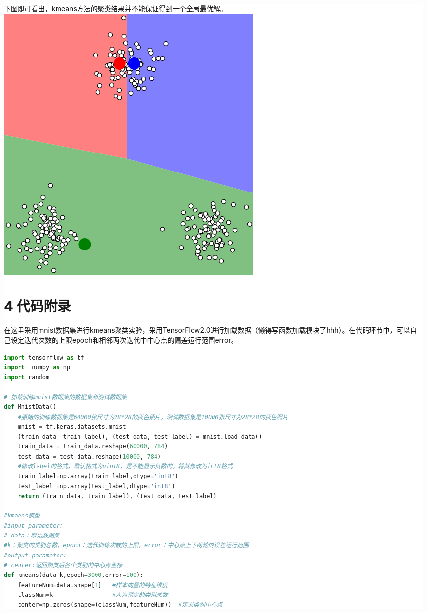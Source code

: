 下图即可看出，kmeans方法的聚类结果并不能保证得到一个全局最优解。
![在这里插入图片描述](../image/初始点对kmeans聚类结果的影响.png)






# 4 代码附录
在这里采用mnist数据集进行kmeans聚类实验，采用TensorFlow2.0进行加载数据（懒得写函数加载模块了hhh）。在代码环节中，可以自己设定迭代次数的上限epoch和相邻两次迭代中中心点的偏差运行范围error。
```python
import tensorflow as tf
import  numpy as np
import random

# 加载训练mnist数据集的数据集和测试数据集
def MnistData():
    #原始的训练数据集是60000张尺寸为28*28的灰色照片，测试数据集是10000张尺寸为28*28的灰色照片
    mnist = tf.keras.datasets.mnist
    (train_data, train_label), (test_data, test_label) = mnist.load_data()
    train_data = train_data.reshape(60000, 784)
    test_data = test_data.reshape(10000, 784)
    #修改label的格式，默认格式为uint8，是不能显示负数的，将其修改为int8格式
    train_label=np.array(train_label,dtype='int8')
    test_label =np.array(test_label,dtype='int8')
    return (train_data, train_label), (test_data, test_label)

#kmaens模型
#input parameter:
# data：原始数据集
#k：聚类的类别总数，epoch：迭代训练次数的上限，error：中心点上下两轮的误差运行范围
#output parameter:
# center:返回聚类后各个类别的中心点坐标
def kmeans(data,k,epoch=3000,error=100):
    featureNum=data.shape[1]   #样本向量的特征维度
    classNum=k                 #人为预定的类别总数
    center=np.zeros(shape=(classNum,featureNum))  #定义类别中心点
```